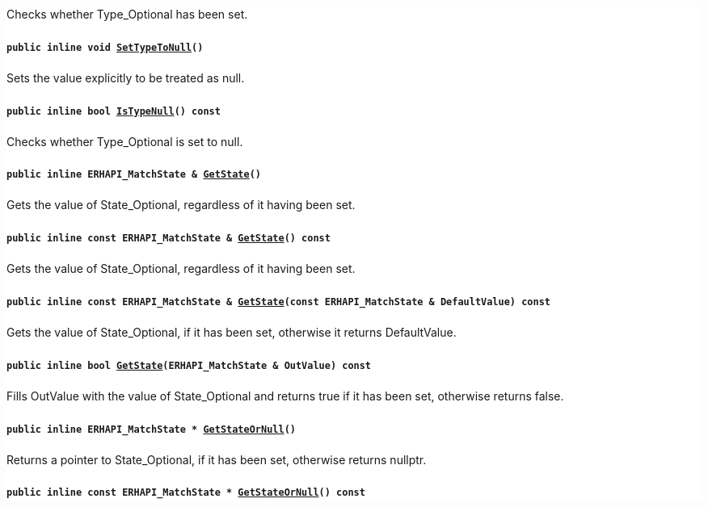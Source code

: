 Checks whether Type_Optional has been set.

#### `public inline void `[`SetTypeToNull`](#structFRHAPI__MatchRequest_1adf5de0ba6c4750feb03e427b62b60873)`()` <a id="structFRHAPI__MatchRequest_1adf5de0ba6c4750feb03e427b62b60873"></a>

Sets the value explicitly to be treated as null.

#### `public inline bool `[`IsTypeNull`](#structFRHAPI__MatchRequest_1a8617eb58595ac576fa0e18a23feca483)`() const` <a id="structFRHAPI__MatchRequest_1a8617eb58595ac576fa0e18a23feca483"></a>

Checks whether Type_Optional is set to null.

#### `public inline ERHAPI_MatchState & `[`GetState`](#structFRHAPI__MatchRequest_1aee4496f60d2152f573e3ef10a5a2544d)`()` <a id="structFRHAPI__MatchRequest_1aee4496f60d2152f573e3ef10a5a2544d"></a>

Gets the value of State_Optional, regardless of it having been set.

#### `public inline const ERHAPI_MatchState & `[`GetState`](#structFRHAPI__MatchRequest_1a2943866d9e81622206d4b6b0ba254904)`() const` <a id="structFRHAPI__MatchRequest_1a2943866d9e81622206d4b6b0ba254904"></a>

Gets the value of State_Optional, regardless of it having been set.

#### `public inline const ERHAPI_MatchState & `[`GetState`](#structFRHAPI__MatchRequest_1a0be4d3b328baac5de6f04b284601b422)`(const ERHAPI_MatchState & DefaultValue) const` <a id="structFRHAPI__MatchRequest_1a0be4d3b328baac5de6f04b284601b422"></a>

Gets the value of State_Optional, if it has been set, otherwise it returns DefaultValue.

#### `public inline bool `[`GetState`](#structFRHAPI__MatchRequest_1a221ed2aff5ce8bcc7a772b9b440abc3f)`(ERHAPI_MatchState & OutValue) const` <a id="structFRHAPI__MatchRequest_1a221ed2aff5ce8bcc7a772b9b440abc3f"></a>

Fills OutValue with the value of State_Optional and returns true if it has been set, otherwise returns false.

#### `public inline ERHAPI_MatchState * `[`GetStateOrNull`](#structFRHAPI__MatchRequest_1ad5c8e6322dd352aa61d0be5fafe9190c)`()` <a id="structFRHAPI__MatchRequest_1ad5c8e6322dd352aa61d0be5fafe9190c"></a>

Returns a pointer to State_Optional, if it has been set, otherwise returns nullptr.

#### `public inline const ERHAPI_MatchState * `[`GetStateOrNull`](#structFRHAPI__MatchRequest_1a80b2c2749baedd5fbcfce97de135b9f6)`() const` <a id="structFRHAPI__MatchRequest_1a80b2c2749baedd5fbcfce97de135b9f6"></a>
